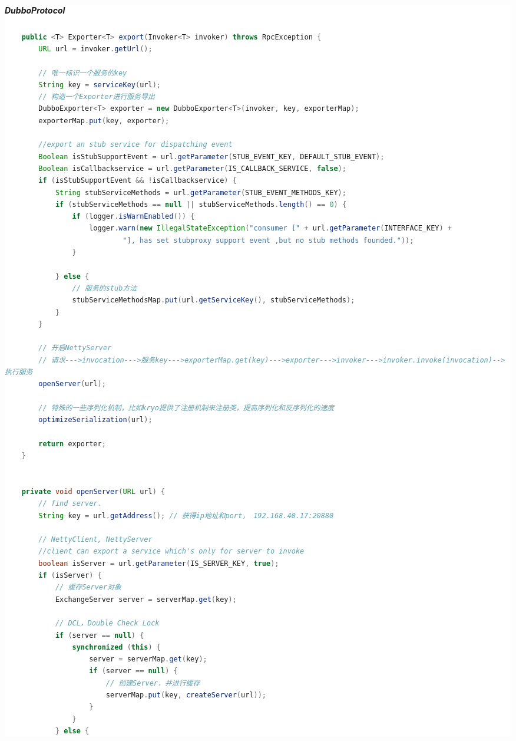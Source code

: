 

##### DubboProtocol

```java
	public <T> Exporter<T> export(Invoker<T> invoker) throws RpcException {
        URL url = invoker.getUrl();

        // 唯一标识一个服务的key
        String key = serviceKey(url);
        // 构造一个Exporter进行服务导出
        DubboExporter<T> exporter = new DubboExporter<T>(invoker, key, exporterMap);
        exporterMap.put(key, exporter);

        //export an stub service for dispatching event
        Boolean isStubSupportEvent = url.getParameter(STUB_EVENT_KEY, DEFAULT_STUB_EVENT);
        Boolean isCallbackservice = url.getParameter(IS_CALLBACK_SERVICE, false);
        if (isStubSupportEvent && !isCallbackservice) {
            String stubServiceMethods = url.getParameter(STUB_EVENT_METHODS_KEY);
            if (stubServiceMethods == null || stubServiceMethods.length() == 0) {
                if (logger.isWarnEnabled()) {
                    logger.warn(new IllegalStateException("consumer [" + url.getParameter(INTERFACE_KEY) +
                            "], has set stubproxy support event ,but no stub methods founded."));
                }

            } else {
                // 服务的stub方法
                stubServiceMethodsMap.put(url.getServiceKey(), stubServiceMethods);
            }
        }

        // 开启NettyServer
        // 请求--->invocation--->服务key--->exporterMap.get(key)--->exporter--->invoker--->invoker.invoke(invocation)-->执行服务
        openServer(url);

        // 特殊的一些序列化机制，比如kryo提供了注册机制来注册类，提高序列化和反序列化的速度
        optimizeSerialization(url);

        return exporter;
    }

	
	private void openServer(URL url) {
        // find server.
        String key = url.getAddress(); // 获得ip地址和port， 192.168.40.17:20880

        // NettyClient, NettyServer
        //client can export a service which's only for server to invoke
        boolean isServer = url.getParameter(IS_SERVER_KEY, true);
        if (isServer) {
            // 缓存Server对象
            ExchangeServer server = serverMap.get(key);

            // DCL，Double Check Lock
            if (server == null) {
                synchronized (this) {
                    server = serverMap.get(key);
                    if (server == null) {
                        // 创建Server，并进行缓存
                        serverMap.put(key, createServer(url));
                    }
                }
            } else {
```
